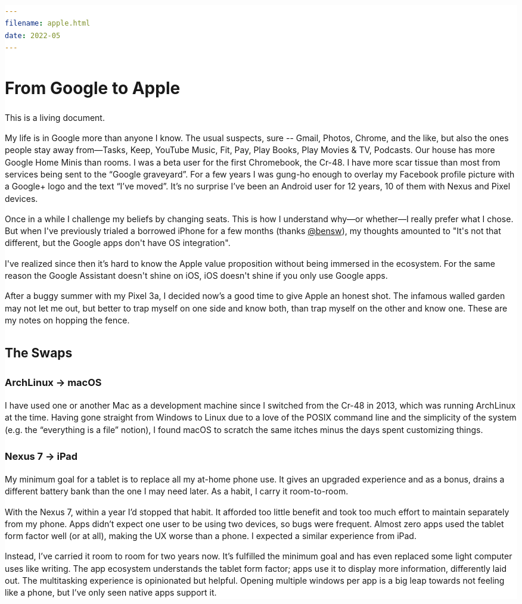 ```yaml
---
filename: apple.html
date: 2022-05
---
```


# From Google to Apple

This is a living document.

My life is in Google more than anyone I know. The usual suspects, sure -- Gmail, Photos, Chrome, and the like, but also the ones people stay away from—Tasks, Keep, YouTube Music, Fit, Pay, Play Books, Play Movies & TV, Podcasts. Our house has more Google Home Minis than rooms. I was a beta user for the first Chromebook, the Cr-48. I have more scar tissue than most from services being sent to the “Google graveyard”. For a few years I was gung-ho enough to overlay my Facebook profile picture with a Google+ logo and the text “I’ve moved”. It’s no surprise I’ve been an Android user for 12 years, 10 of them with Nexus and Pixel devices.

Once in a while I challenge my beliefs by changing seats. This is how I understand why—or whether—I really prefer what I chose. But when I've previously trialed a borrowed iPhone for a few months (thanks [@bensw](https://twitter.com/bensw)), my thoughts amounted to "It's not that different, but the Google apps don't have OS integration".

I've realized since then it’s hard to know the Apple value proposition without being immersed in the ecosystem. For the same reason the Google Assistant doesn't shine on iOS, iOS doesn't shine if you only use Google apps.

After a buggy summer with my Pixel 3a, I decided now’s a good time to give Apple an honest shot. The infamous walled garden may not let me out, but better to trap myself on one side and know both, than trap myself on the other and know one. These are my notes on hopping the fence.

## The Swaps

### ArchLinux → macOS

I have used one or another Mac as a development machine since I switched from the Cr-48 in 2013, which was running ArchLinux at the time. Having gone straight from Windows to Linux due to a love of the POSIX command line and the simplicity of the system (e.g. the “everything is a file” notion), I found macOS to scratch the same itches minus the days spent customizing things.

### Nexus 7 → iPad

My minimum goal for a tablet is to replace all my at-home phone use. It gives an upgraded experience and as a bonus, drains a different battery bank than the one I may need later. As a habit, I carry it room-to-room.

With the Nexus 7, within a year I’d stopped that habit. It afforded too little benefit and took too much effort to maintain separately from my phone. Apps didn’t expect one user to be using two devices, so bugs were frequent. Almost zero apps used the tablet form factor well (or at all), making the UX worse than a phone. I expected a similar experience from iPad.

Instead, I’ve carried it room to room for two years now. It’s fulfilled the minimum goal and has even replaced some light computer uses like writing. The app ecosystem understands the tablet form factor; apps use it to display more information, differently laid out. The multitasking experience is opinionated but helpful. Opening multiple windows per app is a big leap towards not feeling like a phone, but I’ve only seen native apps support it.
